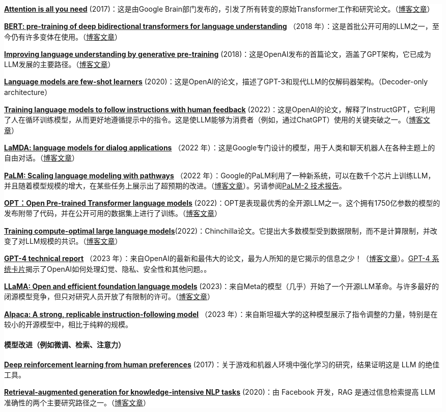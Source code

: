 **[Attention is all you need](https://arxiv.org/abs/1706.03762)** (2017)：这是由Google Brain部门发布的，引发了所有转变的原始Transformer工作和研究论文。（[博客文章](https://ai.googleblog.com/2017/08/transformer-novel-neural-network.html)）

**[BERT: pre-training of deep bidirectional transformers for language understanding](https://arxiv.org/abs/1810.04805)** （2018 年）：这是首批公开可用的LLM之一，至今仍有许多变体在使用。（[博客文章](https://ai.googleblog.com/2018/11/open-sourcing-bert-state-of-art-pre.html)）

**[Improving language understanding by generative pre-training](https://cdn.openai.com/research-covers/language-unsupervised/language_understanding_paper.pdf)** (2018)：这是OpenAI发布的首篇论文，涵盖了GPT架构，它已成为LLM发展的主要路径。（[博客文章](https://openai.com/research/language-unsupervised)）

**[Language models are few-shot learners](https://arxiv.org/abs/2005.14165)** (2020)：这是OpenAI的论文，描述了GPT-3和现代LLM的仅解码器架构。（Decoder-only architecture）

**[Training language models to follow instructions with human feedback](https://arxiv.org/abs/2203.02155)** (2022)：这是OpenAI的论文，解释了InstructGPT，它利用了人在循环训练模型，从而更好地遵循提示中的指令。这是使LLM能够为消费者（例如，通过ChatGPT）使用的关键突破之一。（[博客文章](https://openai.com/research/instruction-following)）

**[LaMDA: language models for dialog applications](https://arxiv.org/abs/2201.08239)** （2022 年）：这是Google专门设计的模型，用于人类和聊天机器人在各种主题上的自由对话。（[博客文章](https://blog.google/technology/ai/lamda/)） 

**[PaLM: Scaling language modeling with pathways](https://arxiv.org/abs/2204.02311)** （2022 年）：Google的PaLM利用了一种新系统，可以在数千个芯片上训练LLM，并且随着模型规模的增大，在某些任务上展示出了超预期的改进。（[博客文章](https://ai.googleblog.com/2022/04/pathways-language-model-palm-scaling-to.html)）。另请参阅[PaLM-2 技术报告](https://arxiv.org/abs/2305.10403)。

**[OPT：Open Pre-trained Transformer language models](https://arxiv.org/abs/2205.01068)** (2022)：OPT是表现最优秀的全开源LLM之一。这个拥有1750亿参数的模型的发布附带了代码，并在公开可用的数据集上进行了训练。（[博客文章](https://ai.facebook.com/blog/democratizing-access-to-large-scale-language-models-with-opt-175b/)）

**[Training compute-optimal large language models](https://arxiv.org/abs/2203.15556)**(2022)：Chinchilla论文。它提出大多数模型受到数据限制，而不是计算限制，并改变了对LLM规模的共识。（[博客文章](https://www.deepmind.com/blog/an-empirical-analysis-of-compute-optimal-large-language-model-training)）

**[GPT-4 technical report](https://arxiv.org/abs/2303.08774)** （2023 年）：来自OpenAI的最新和最伟大的论文，最为人所知的是它揭示的信息之少！（[博客文章](https://openai.com/research/gpt-4)）。[GPT-4 系统卡片](https://cdn.openai.com/papers/gpt-4-system-card.pdf)揭示了OpenAI如何处理幻觉、隐私、安全性和其他问题。。

**[LLaMA: Open and efficient foundation language models](https://arxiv.org/abs/2302.13971)** (2023)：来自Meta的模型（几乎）开始了一个开源LLM革命。与许多最好的闭源模型竞争，但只对研究人员开放了有限制的许可。（[博客文章](https://ai.facebook.com/blog/large-language-model-llama-meta-ai/)）

**[Alpaca: A strong, replicable instruction-following model](https://crfm.stanford.edu/2023/03/13/alpaca.html)** （2023 年）：来自斯坦福大学的这种模型展示了指令调整的力量，特别是在较小的开源模型中，相比于纯粹的规模。

#### 模型改进（例如微调、检索、注意力）

**[Deep reinforcement learning from human preferences](https://proceedings.neurips.cc/paper_files/paper/2017/file/d5e2c0adad503c91f91df240d0cd4e49-Paper.pdf)** (2017)：关于游戏和机器人环境中强化学习的研究，结果证明这是 LLM 的绝佳工具。

**[Retrieval-augmented generation for knowledge-intensive NLP tasks](https://arxiv.org/abs/2005.11401)** (2020)：由 Facebook 开发，RAG 是通过信息检索提高 LLM 准确性的两个主要研究路径之一。（[博客文章](https://ai.facebook.com/blog/retrieval-augmented-generation-streamlining-the-creation-of-intelligent-natural-language-processing-models/)）
